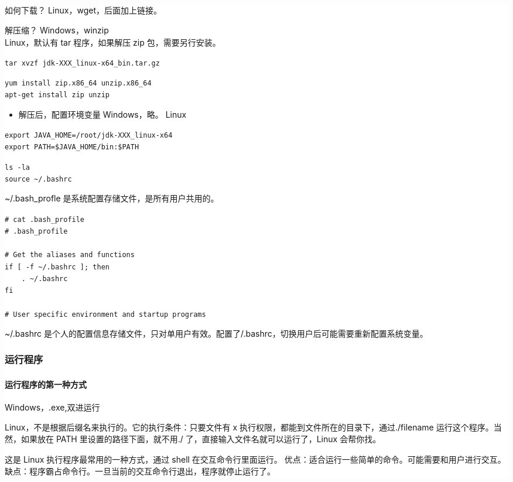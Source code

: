 如何下载？
Linux，wget，后面加上链接。

解压缩？
Windows，winzip  
Linux，默认有 tar 程序，如果解压 zip 包，需要另行安装。

```
tar xvzf jdk-XXX_linux-x64_bin.tar.gz
```

```
yum install zip.x86_64 unzip.x86_64
apt-get install zip unzip
```

- 解压后，配置环境变量
  Windows，略。
  Linux

```
export JAVA_HOME=/root/jdk-XXX_linux-x64
export PATH=$JAVA_HOME/bin:$PATH
```

```
ls -la
source ~/.bashrc
```

~/.bash_profle 是系统配置存储文件，是所有用户共用的。

```
# cat .bash_profile
# .bash_profile

# Get the aliases and functions
if [ -f ~/.bashrc ]; then
	. ~/.bashrc
fi

# User specific environment and startup programs
```

~/.bashrc 是个人的配置信息存储文件，只对单用户有效。配置了/.bashrc，切换用户后可能需要重新配置系统变量。

### 运行程序

#### 运行程序的第一种方式

Windows，.exe,双进运行

Linux，不是根据后缀名来执行的。它的执行条件：只要文件有 x 执行权限，都能到文件所在的目录下，通过./filename 运行这个程序。当然，如果放在 PATH 里设置的路径下面，就不用./ 了，直接输入文件名就可以运行了，Linux 会帮你找。

这是 Linux 执行程序最常用的一种方式，通过 shell 在交互命令行里面运行。
优点：适合运行一些简单的命令。可能需要和用户进行交互。
缺点：程序霸占命令行。一旦当前的交互命令行退出，程序就停止运行了。
